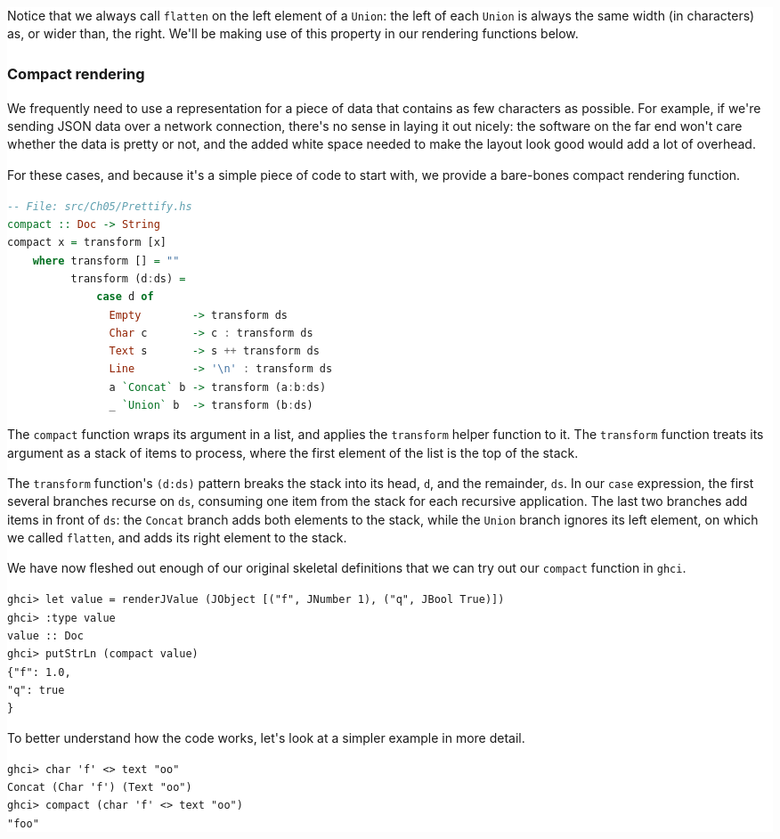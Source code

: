 Notice that we always call `flatten` on the left element of a `Union`: the left of each `Union` is always the same width (in characters) as, or wider than, the right. We'll be making use of this property in our rendering functions below.

### Compact rendering

We frequently need to use a representation for a piece of data that contains as few characters as possible. For example, if we're sending JSON data over a network connection, there's no sense in laying it out nicely: the software on the far end won't care whether the data is pretty or not, and the added white space needed to make the layout look good would add a lot of overhead.

For these cases, and because it's a simple piece of code to start with, we provide a bare-bones compact rendering function.

```haskell
-- File: src/Ch05/Prettify.hs
compact :: Doc -> String 
compact x = transform [x]
    where transform [] = ""
          transform (d:ds) =
              case d of
                Empty        -> transform ds
                Char c       -> c : transform ds
                Text s       -> s ++ transform ds
                Line         -> '\n' : transform ds
                a `Concat` b -> transform (a:b:ds)
                _ `Union` b  -> transform (b:ds)
```

The `compact` function wraps its argument in a list, and applies the `transform` helper function to it. The `transform` function treats its argument as a stack of items to process, where the first element of the list is the top of the stack.

The `transform` function's `(d:ds)` pattern breaks the stack into its head, `d`, and the remainder, `ds`. In our `case` expression, the first several branches recurse on `ds`, consuming one item from the stack for each recursive application. The last two branches add items in front of `ds`: the `Concat` branch adds both elements to the stack, while the `Union` branch ignores its left element, on which we called `flatten`, and adds its right element to the stack.

We have now fleshed out enough of our original skeletal definitions that we can try out our `compact` function in `ghci`.

```screen  
ghci> let value = renderJValue (JObject [("f", JNumber 1), ("q", JBool True)]) 
ghci> :type value 
value :: Doc 
ghci> putStrLn (compact value)
{"f": 1.0,
"q": true
}
```

To better understand how the code works, let's look at a simpler example in more detail.

```screen  
ghci> char 'f' <> text "oo"
Concat (Char 'f') (Text "oo") 
ghci> compact (char 'f' <> text "oo")
"foo"
```


[^1]: Memory aid: `-o` stands for "output" or "object file".
[^2]: The "3" in `BSD3` refers to the number of clauses in the